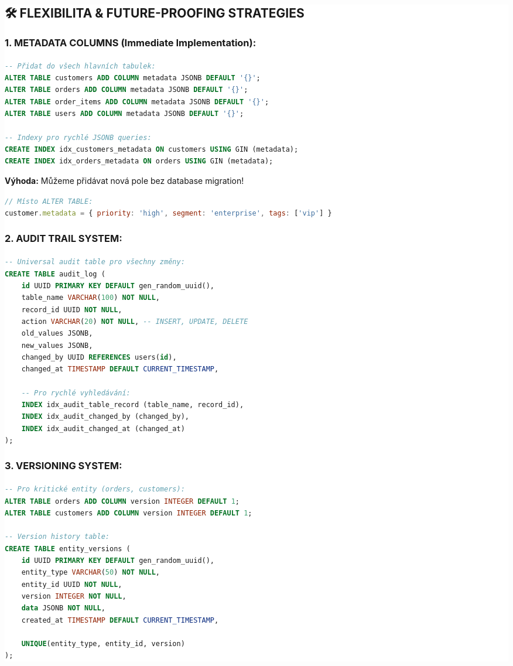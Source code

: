 
## 🛠️ **FLEXIBILITA & FUTURE-PROOFING STRATEGIES**

### **1. METADATA COLUMNS (Immediate Implementation):**
```sql
-- Přidat do všech hlavních tabulek:
ALTER TABLE customers ADD COLUMN metadata JSONB DEFAULT '{}';
ALTER TABLE orders ADD COLUMN metadata JSONB DEFAULT '{}';
ALTER TABLE order_items ADD COLUMN metadata JSONB DEFAULT '{}';
ALTER TABLE users ADD COLUMN metadata JSONB DEFAULT '{}';

-- Indexy pro rychlé JSONB queries:
CREATE INDEX idx_customers_metadata ON customers USING GIN (metadata);
CREATE INDEX idx_orders_metadata ON orders USING GIN (metadata);
```

**Výhoda:** Můžeme přidávat nová pole bez database migration!
```javascript
// Místo ALTER TABLE:
customer.metadata = { priority: 'high', segment: 'enterprise', tags: ['vip'] }
```

### **2. AUDIT TRAIL SYSTEM:**
```sql
-- Universal audit table pro všechny změny:
CREATE TABLE audit_log (
    id UUID PRIMARY KEY DEFAULT gen_random_uuid(),
    table_name VARCHAR(100) NOT NULL,
    record_id UUID NOT NULL,
    action VARCHAR(20) NOT NULL, -- INSERT, UPDATE, DELETE
    old_values JSONB,
    new_values JSONB,
    changed_by UUID REFERENCES users(id),
    changed_at TIMESTAMP DEFAULT CURRENT_TIMESTAMP,
    
    -- Pro rychlé vyhledávání:
    INDEX idx_audit_table_record (table_name, record_id),
    INDEX idx_audit_changed_by (changed_by),
    INDEX idx_audit_changed_at (changed_at)
);
```

### **3. VERSIONING SYSTEM:**
```sql
-- Pro kritické entity (orders, customers):
ALTER TABLE orders ADD COLUMN version INTEGER DEFAULT 1;
ALTER TABLE customers ADD COLUMN version INTEGER DEFAULT 1;

-- Version history table:
CREATE TABLE entity_versions (
    id UUID PRIMARY KEY DEFAULT gen_random_uuid(),
    entity_type VARCHAR(50) NOT NULL,
    entity_id UUID NOT NULL,
    version INTEGER NOT NULL,
    data JSONB NOT NULL,
    created_at TIMESTAMP DEFAULT CURRENT_TIMESTAMP,
    
    UNIQUE(entity_type, entity_id, version)
);
```

